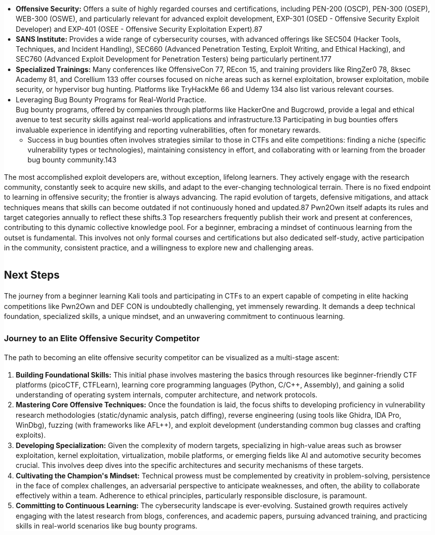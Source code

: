   * **Offensive Security:** Offers a suite of highly regarded courses and certifications, including PEN-200 (OSCP), PEN-300 (OSEP), WEB-300 (OSWE), and particularly relevant for advanced exploit development, EXP-301 (OSED \- Offensive Security Exploit Developer) and EXP-401 (OSEE \- Offensive Security Exploitation Expert).87  
  * **SANS Institute:** Provides a wide range of cybersecurity courses, with advanced offerings like SEC504 (Hacker Tools, Techniques, and Incident Handling), SEC660 (Advanced Penetration Testing, Exploit Writing, and Ethical Hacking), and SEC760 (Advanced Exploit Development for Penetration Testers) being particularly pertinent.177  
  * **Specialized Trainings:** Many conferences like OffensiveCon 77, REcon 15, and training providers like RingZer0 78, 8ksec Academy 81, and Corellium 133 offer courses focused on niche areas such as kernel exploitation, browser exploitation, mobile security, or hypervisor bug hunting. Platforms like TryHackMe 66 and Udemy 134 also list various relevant courses.  
* Leveraging Bug Bounty Programs for Real-World Practice.  
  Bug bounty programs, offered by companies through platforms like HackerOne and Bugcrowd, provide a legal and ethical avenue to test security skills against real-world applications and infrastructure.13 Participating in bug bounties offers invaluable experience in identifying and reporting vulnerabilities, often for monetary rewards.  
  * Success in bug bounties often involves strategies similar to those in CTFs and elite competitions: finding a niche (specific vulnerability types or technologies), maintaining consistency in effort, and collaborating with or learning from the broader bug bounty community.143

The most accomplished exploit developers are, without exception, lifelong learners. They actively engage with the research community, constantly seek to acquire new skills, and adapt to the ever-changing technological terrain. There is no fixed endpoint to learning in offensive security; the frontier is always advancing. The rapid evolution of targets, defensive mitigations, and attack techniques means that skills can become outdated if not continuously honed and updated.87 Pwn2Own itself adapts its rules and target categories annually to reflect these shifts.3 Top researchers frequently publish their work and present at conferences, contributing to this dynamic collective knowledge pool. For a beginner, embracing a mindset of continuous learning from the outset is fundamental. This involves not only formal courses and certifications but also dedicated self-study, active participation in the community, consistent practice, and a willingness to explore new and challenging areas.

## **Next Steps**

The journey from a beginner learning Kali tools and participating in CTFs to an expert capable of competing in elite hacking competitions like Pwn2Own and DEF CON is undoubtedly challenging, yet immensely rewarding. It demands a deep technical foundation, specialized skills, a unique mindset, and an unwavering commitment to continuous learning.

### **Journey to an Elite Offensive Security Competitor**

The path to becoming an elite offensive security competitor can be visualized as a multi-stage ascent:

1. **Building Foundational Skills:** This initial phase involves mastering the basics through resources like beginner-friendly CTF platforms (picoCTF, CTFLearn), learning core programming languages (Python, C/C++, Assembly), and gaining a solid understanding of operating system internals, computer architecture, and network protocols.  
2. **Mastering Core Offensive Techniques:** Once the foundation is laid, the focus shifts to developing proficiency in vulnerability research methodologies (static/dynamic analysis, patch diffing), reverse engineering (using tools like Ghidra, IDA Pro, WinDbg), fuzzing (with frameworks like AFL++), and exploit development (understanding common bug classes and crafting exploits).  
3. **Developing Specialization:** Given the complexity of modern targets, specializing in high-value areas such as browser exploitation, kernel exploitation, virtualization, mobile platforms, or emerging fields like AI and automotive security becomes crucial. This involves deep dives into the specific architectures and security mechanisms of these targets.  
4. **Cultivating the Champion's Mindset:** Technical prowess must be complemented by creativity in problem-solving, persistence in the face of complex challenges, an adversarial perspective to anticipate weaknesses, and often, the ability to collaborate effectively within a team. Adherence to ethical principles, particularly responsible disclosure, is paramount.  
5. **Committing to Continuous Learning:** The cybersecurity landscape is ever-evolving. Sustained growth requires actively engaging with the latest research from blogs, conferences, and academic papers, pursuing advanced training, and practicing skills in real-world scenarios like bug bounty programs.
